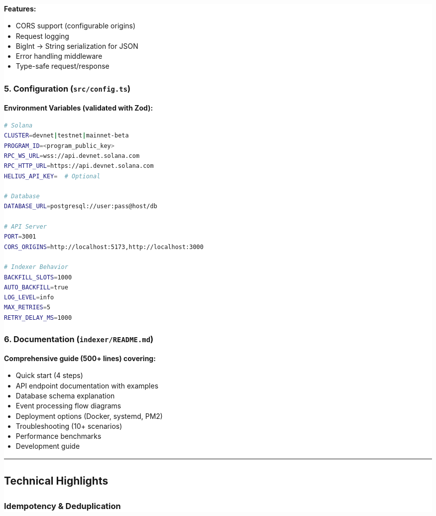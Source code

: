 **Features:**
- CORS support (configurable origins)
- Request logging
- BigInt → String serialization for JSON
- Error handling middleware
- Type-safe request/response

### 5. Configuration (`src/config.ts`)

**Environment Variables (validated with Zod):**

```bash
# Solana
CLUSTER=devnet|testnet|mainnet-beta
PROGRAM_ID=<program_public_key>
RPC_WS_URL=wss://api.devnet.solana.com
RPC_HTTP_URL=https://api.devnet.solana.com
HELIUS_API_KEY=  # Optional

# Database
DATABASE_URL=postgresql://user:pass@host/db

# API Server
PORT=3001
CORS_ORIGINS=http://localhost:5173,http://localhost:3000

# Indexer Behavior
BACKFILL_SLOTS=1000
AUTO_BACKFILL=true
LOG_LEVEL=info
MAX_RETRIES=5
RETRY_DELAY_MS=1000
```

### 6. Documentation (`indexer/README.md`)

**Comprehensive guide (500+ lines) covering:**
- Quick start (4 steps)
- API endpoint documentation with examples
- Database schema explanation
- Event processing flow diagrams
- Deployment options (Docker, systemd, PM2)
- Troubleshooting (10+ scenarios)
- Performance benchmarks
- Development guide

---

## Technical Highlights

### Idempotency & Deduplication
